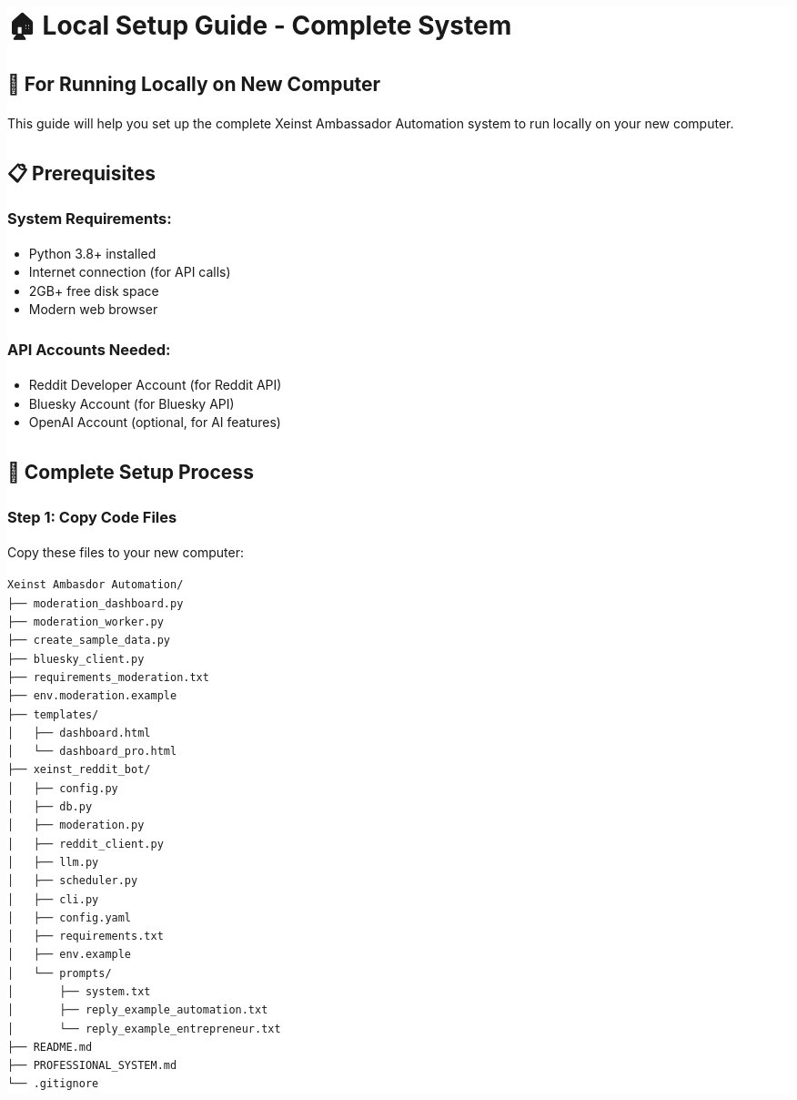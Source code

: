 # 🏠 Local Setup Guide - Complete System

## 🎯 For Running Locally on New Computer

This guide will help you set up the complete Xeinst Ambassador Automation system to run locally on your new computer.

## 📋 Prerequisites

### **System Requirements:**
- Python 3.8+ installed
- Internet connection (for API calls)
- 2GB+ free disk space
- Modern web browser

### **API Accounts Needed:**
- Reddit Developer Account (for Reddit API)
- Bluesky Account (for Bluesky API)
- OpenAI Account (optional, for AI features)

## 🚀 Complete Setup Process

### **Step 1: Copy Code Files**
Copy these files to your new computer:
```
Xeinst Ambasdor Automation/
├── moderation_dashboard.py
├── moderation_worker.py
├── create_sample_data.py
├── bluesky_client.py
├── requirements_moderation.txt
├── env.moderation.example
├── templates/
│   ├── dashboard.html
│   └── dashboard_pro.html
├── xeinst_reddit_bot/
│   ├── config.py
│   ├── db.py
│   ├── moderation.py
│   ├── reddit_client.py
│   ├── llm.py
│   ├── scheduler.py
│   ├── cli.py
│   ├── config.yaml
│   ├── requirements.txt
│   ├── env.example
│   └── prompts/
│       ├── system.txt
│       ├── reply_example_automation.txt
│       └── reply_example_entrepreneur.txt
├── README.md
├── PROFESSIONAL_SYSTEM.md
└── .gitignore
```
